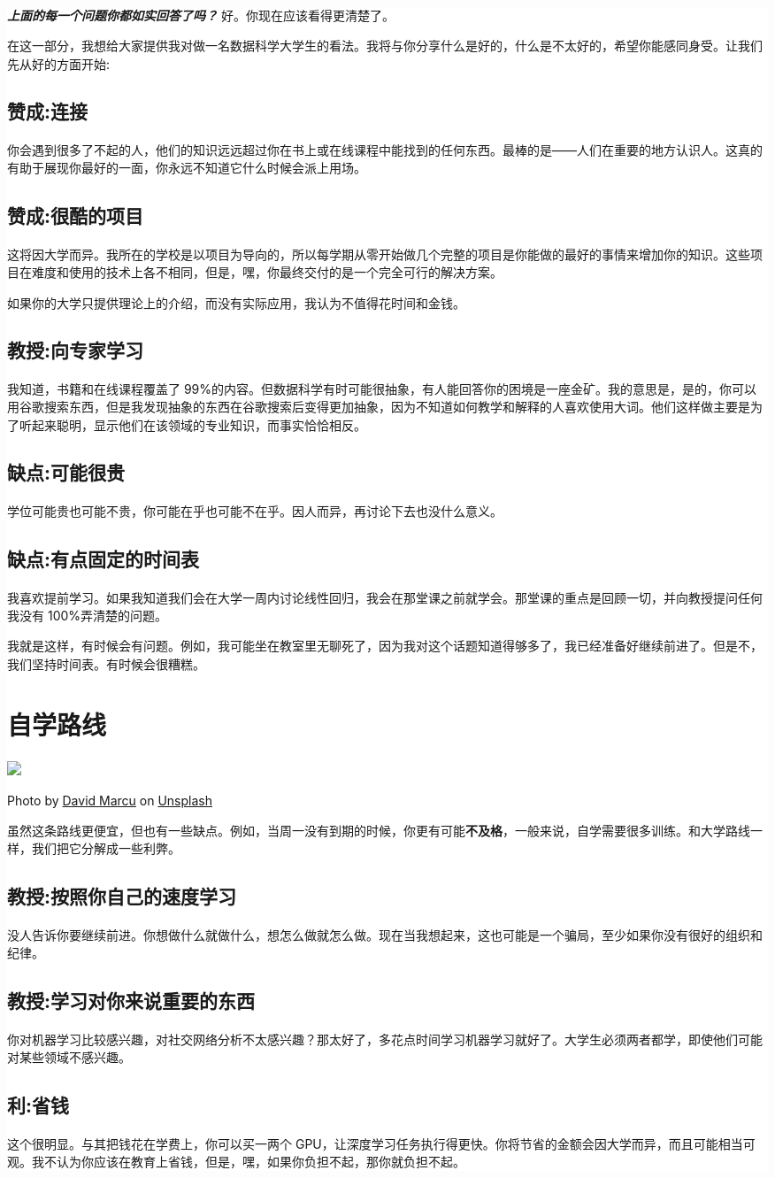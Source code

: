 ***上面的每一个问题你都如实回答了吗？*** 好。你现在应该看得更清楚了。

在这一部分，我想给大家提供我对做一名数据科学大学生的看法。我将与你分享什么是好的，什么是不太好的，希望你能感同身受。让我们先从好的方面开始:

## 赞成:连接

你会遇到很多了不起的人，他们的知识远远超过你在书上或在线课程中能找到的任何东西。最棒的是——人们在重要的地方认识人。这真的有助于展现你最好的一面，你永远不知道它什么时候会派上用场。

## 赞成:很酷的项目

这将因大学而异。我所在的学校是以项目为导向的，所以每学期从零开始做几个完整的项目是你能做的最好的事情来增加你的知识。这些项目在难度和使用的技术上各不相同，但是，嘿，你最终交付的是一个完全可行的解决方案。

如果你的大学只提供理论上的介绍，而没有实际应用，我认为不值得花时间和金钱。

## 教授:向专家学习

我知道，书籍和在线课程覆盖了 99%的内容。但数据科学有时可能很抽象，有人能回答你的困境是一座金矿。我的意思是，是的，你可以用谷歌搜索东西，但是我发现抽象的东西在谷歌搜索后变得更加抽象，因为不知道如何教学和解释的人喜欢使用大词。他们这样做主要是为了听起来聪明，显示他们在该领域的专业知识，而事实恰恰相反。

## 缺点:可能很贵

学位可能贵也可能不贵，你可能在乎也可能不在乎。因人而异，再讨论下去也没什么意义。

## 缺点:有点固定的时间表

我喜欢提前学习。如果我知道我们会在大学一周内讨论线性回归，我会在那堂课之前就学会。那堂课的重点是回顾一切，并向教授提问任何我没有 100%弄清楚的问题。

我就是这样，有时候会有问题。例如，我可能坐在教室里无聊死了，因为我对这个话题知道得够多了，我已经准备好继续前进了。但是不，我们坚持时间表。有时候会很糟糕。

# 自学路线

![](img/6a818d3eb9eb597141497091cceb217a.png)

Photo by [David Marcu](https://unsplash.com/@davidmarcu?utm_source=medium&utm_medium=referral) on [Unsplash](https://unsplash.com?utm_source=medium&utm_medium=referral)

虽然这条路线更便宜，但也有一些缺点。例如，当周一没有到期的时候，你更有可能**不及格**，一般来说，自学需要很多训练。和大学路线一样，我们把它分解成一些利弊。

## 教授:按照你自己的速度学习

没人告诉你要继续前进。你想做什么就做什么，想怎么做就怎么做。现在当我想起来，这也可能是一个骗局，至少如果你没有很好的组织和纪律。

## 教授:学习对你来说重要的东西

你对机器学习比较感兴趣，对社交网络分析不太感兴趣？那太好了，多花点时间学习机器学习就好了。大学生必须两者都学，即使他们可能对某些领域不感兴趣。

## 利:省钱

这个很明显。与其把钱花在学费上，你可以买一两个 GPU，让深度学习任务执行得更快。你将节省的金额会因大学而异，而且可能相当可观。我不认为你应该在教育上省钱，但是，嘿，如果你负担不起，那你就负担不起。

